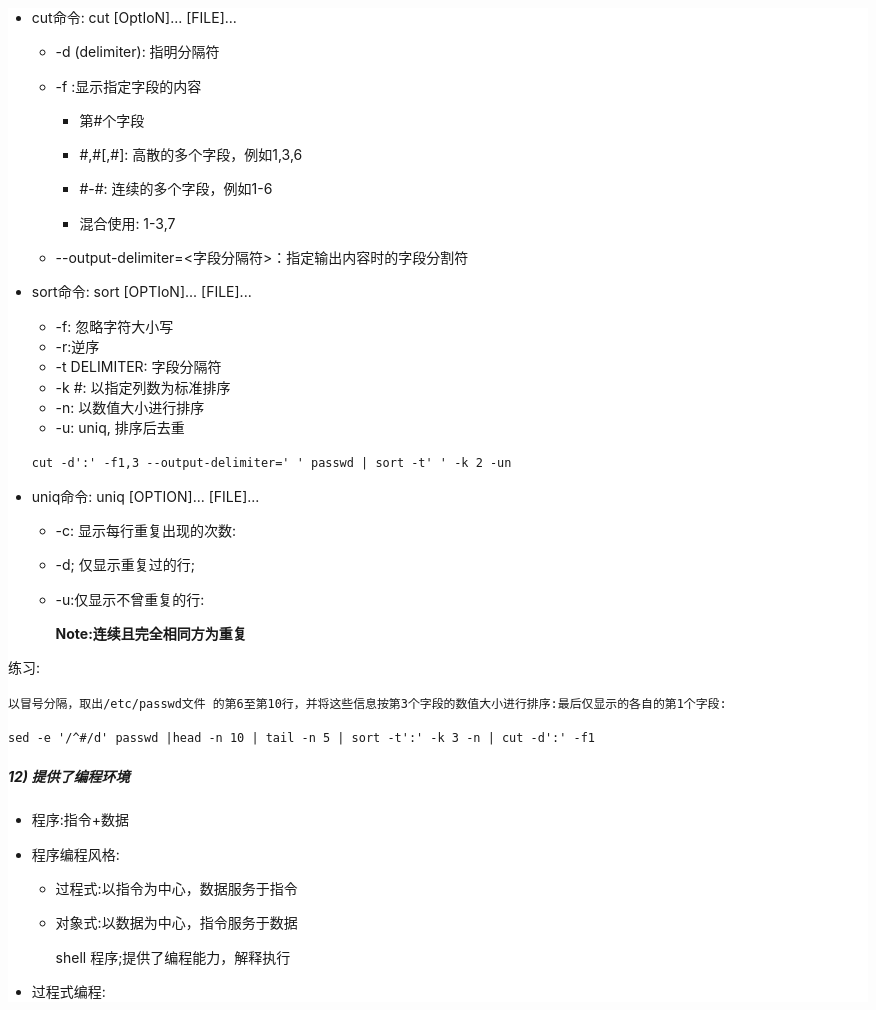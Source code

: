 - cut命令:
  cut [OptIoN]... [FILE]...

  - -d (delimiter): 指明分隔符

  - -f :显示指定字段的内容

    - 第#个字段

    - \#,#[,#]:  高散的多个字段，例如1,3,6

    - \#-#: 连续的多个字段，例如1-6

    - 混合使用: 1-3,7

  - --output-delimiter=<字段分隔符>：指定输出内容时的字段分割符

- sort命令:
  sort [OPTIoN]... [FILE]...

  - -f: 忽略字符大小写
  - -r:逆序
  - -t DELIMITER: 字段分隔符
  - -k #: 以指定列数为标准排序
  - -n: 以数值大小进行排序
  - -u: uniq, 排序后去重

  ```shell
  cut -d':' -f1,3 --output-delimiter=' ' passwd | sort -t' ' -k 2 -un 
  ```

- uniq命令:
  uniq [OPTION]... [FILE]...

  - -c: 显示每行重复出现的次数:

  - -d; 仅显示重复过的行;

  - -u:仅显示不曾重复的行:

    **Note:连续且完全相同方为重复**

练习:

	以冒号分隔，取出/etc/passwd文件 的第6至第10行，并将这些信息按第3个字段的数值大小进行排序:最后仅显示的各自的第1个字段:

```shell
sed -e '/^#/d' passwd |head -n 10 | tail -n 5 | sort -t':' -k 3 -n | cut -d':' -f1
```

##### 12) 提供了编程环境

- 程序:指令+数据

- 程序编程风格:

  - 过程式:以指令为中心，数据服务于指令

  - 对象式:以数据为中心，指令服务于数据

    shell 程序;提供了编程能力，解释执行

- 过程式编程: 
